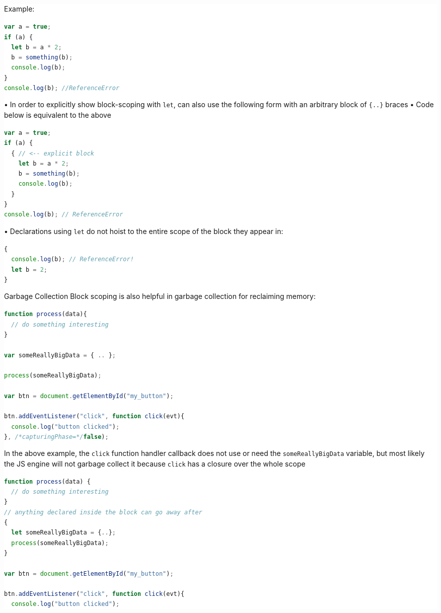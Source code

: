 Example:
```js
var a = true;
if (a) {
  let b = a * 2;
  b = something(b);
  console.log(b);
}
console.log(b); //ReferenceError
```
• In order to explicitly show block-scoping with `let`, can also use the following form with an arbitrary block of `{..}` braces
• Code below is equivalent to the above
```js
var a = true;
if (a) {
  { // <-- explicit block
    let b = a * 2;
    b = something(b);
    console.log(b);
  }
}
console.log(b); // ReferenceError
```
• Declarations using `let` do not hoist to the entire scope of the block they appear in:
```js
{
  console.log(b); // ReferenceError! 
  let b = 2;
}
```

Garbage Collection
Block scoping is also helpful in garbage collection for reclaiming memory:
```js
function process(data){
  // do something interesting
}

var someReallyBigData = { .. };

process(someReallyBigData);

var btn = document.getElementById("my_button");

btn.addEventListener("click", function click(evt){
  console.log("button clicked");
}, /*capturingPhase=*/false);
```
In the above example, the `click` function handler callback does not use or need the `someReallyBigData` variable, but most likely the JS engine will not garbage collect it because `click` has a closure over the whole scope
```js
function process(data) {
  // do something interesting
}
// anything declared inside the block can go away after
{
  let someReallyBigData = {..};
  process(someReallyBigData);
}

var btn = document.getElementById("my_button");

btn.addEventListener("click", function click(evt){
  console.log("button clicked");
```